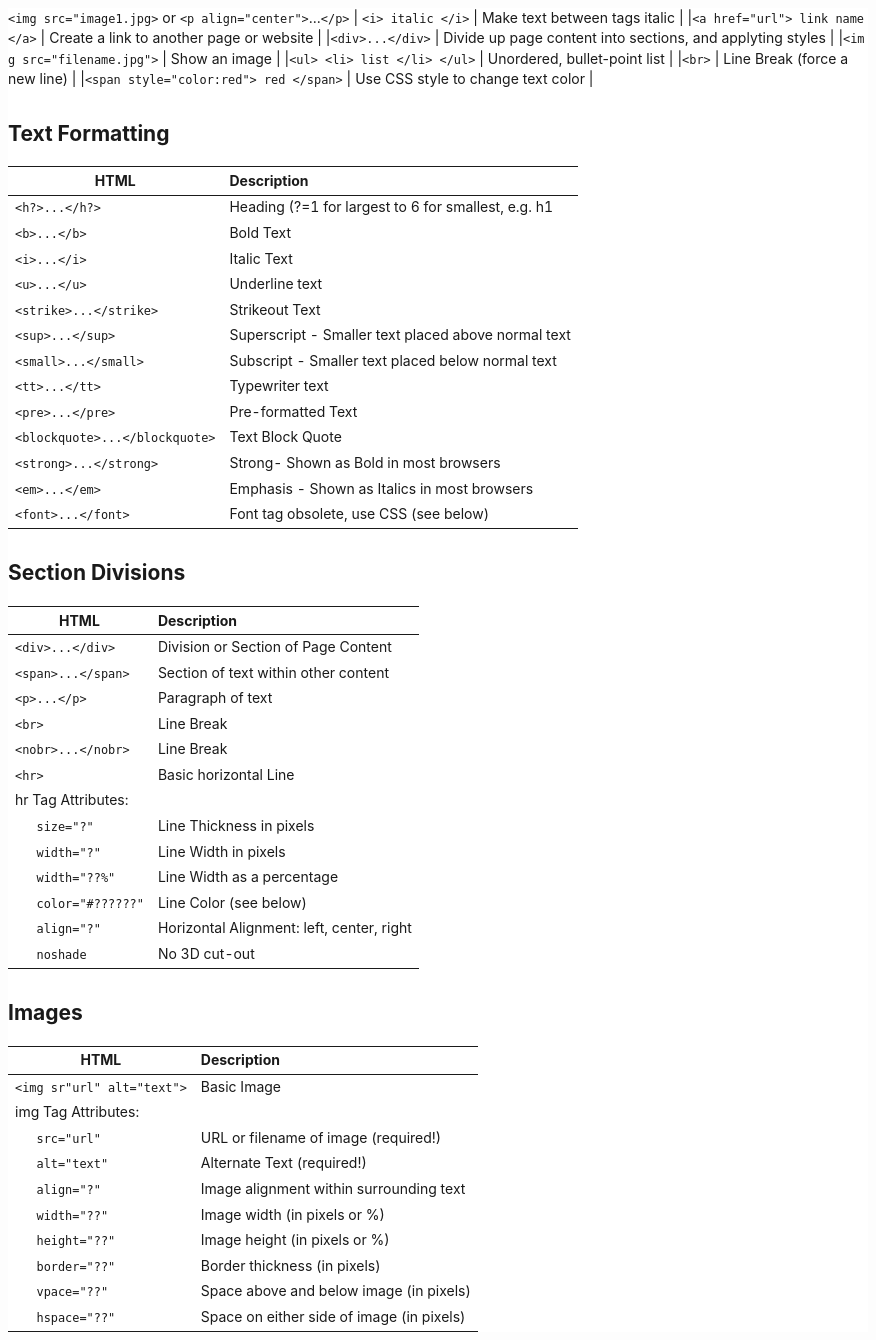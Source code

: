 ```<img src="image1.jpg>``` or ```<p align="center">```...```</p>```
| ```<i> italic </i>```                     | Make text between tags italic                              |
|```<a href="url"> link name </a>```        | Create a link to another page or website                   |
|```<div>...</div>```                       | Divide up page content into sections, and applyting styles |
|```<img src="filename.jpg">```             | Show an image                                              |
|```<ul> <li> list </li> </ul>```           | Unordered, bullet-point list                               |
|```<br>```                                 | Line Break (force a new line)                              |
|```<span style="color:red"> red </span>``` | Use CSS style to change text color                         |

## Text Formatting
| HTML                              | Description                                         |
| --------------------------------- | :-------------------------------------------------- |
| ```<h?>...</h?>```                | Heading (?=1 for largest to 6 for smallest, e.g. h1 |
|```<b>...</b>```                   | Bold Text                                           |
|```<i>...</i>```                   | Italic Text                                         |
|```<u>...</u>```                   | Underline text                                      |
|```<strike>...</strike>```         | Strikeout Text                                      |
|```<sup>...</sup>```               | Superscript - Smaller text placed above normal text |
|```<small>...</small>```           | Subscript - Smaller text placed below normal text   |
|```<tt>...</tt>```                 | Typewriter text                                     |
|```<pre>...</pre>```               | Pre-formatted Text                                  |
|```<blockquote>...</blockquote>``` | Text Block Quote                                    |
|```<strong>...</strong>```         | Strong- Shown as Bold in most browsers              |
|```<em>...</em>```                 | Emphasis - Shown as Italics in most browsers        |
|```<font>...</font>```             | Font tag obsolete, use CSS (see below)              |

## Section Divisions
| HTML                         | Description                               |
| ---------------------------  | :---------------------------------------- |
| ```<div>...</div>```         | Division or Section of Page Content       |
|```<span>...</span>```        | Section of text within other content      |
|```<p>...</p>```              | Paragraph of text                         |
|```<br>```                    | Line Break                                |
|```<nobr>...</nobr>```        | Line Break                                |
|```<hr>```                    | Basic horizontal Line                     |
| hr Tag Attributes:           |                                           |
| ```   size="?"```            | Line Thickness in pixels                  |
| ```   width="?"```           | Line Width in pixels                      |
| ```   width="??%"```         | Line Width as a percentage                |
| ```   color="#??????"```     | Line Color (see below)                    |
| ```   align="?"```           | Horizontal Alignment: left, center, right |
| ```   noshade```             | No 3D cut-out                             |

## Images
| HTML                           | Description                               |
| ------------------------------ | :---------------------------------------- |
| ```<img sr"url" alt="text">``` | Basic Image                               |
| img Tag Attributes:            |                                           |
| ```   src="url"```             | URL or filename of image (required!)      |
| ```   alt="text"```            | Alternate Text (required!)                |
| ```   align="?"```             | Image alignment within surrounding text   |
| ```   width="??"```            | Image width (in pixels or %)              |
| ```   height="??"```           | Image height (in pixels or %)             |
| ```   border="??"```           | Border thickness (in pixels)              |
| ```   vpace="??"```            | Space above and below image (in pixels)   |
| ```   hspace="??"```           | Space on either side of image (in pixels) |

```